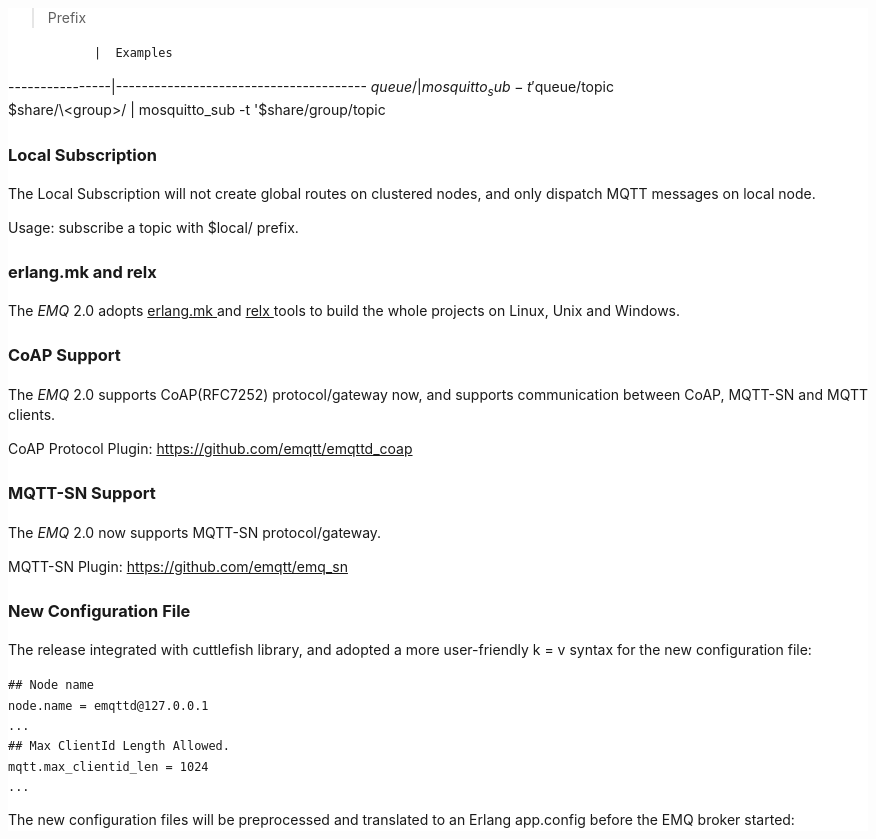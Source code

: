 > Prefix

                |  Examples

----------------|---------------------------------------
$queue/         |  mosquitto_sub -t '$queue/topic  
$share/\<group>/ |  mosquitto_sub -t '$share/group/topic

### Local Subscription

The Local Subscription will not create global routes on clustered nodes, and only dispatch MQTT messages on local node.

Usage: subscribe a topic with $local/ prefix.

### erlang.mk and relx

The _EMQ_ 2.0 adopts [ erlang.mk ](https://erlang.mk) and [ relx ](https://github.com/erlware/relx) tools to build the whole projects on Linux, Unix and Windows.

### CoAP Support

The _EMQ_ 2.0 supports CoAP(RFC7252) protocol/gateway now, and supports communication between CoAP, MQTT-SN and MQTT clients.

CoAP Protocol Plugin: [ https://github.com/emqtt/emqttd_coap ](https://github.com/emqtt/emqttd_coap)

### MQTT-SN Support

The _EMQ_ 2.0 now supports MQTT-SN protocol/gateway.

MQTT-SN Plugin: [ https://github.com/emqtt/emq_sn ](https://github.com/emqtt/emq_sn)

### New Configuration File

The release integrated with cuttlefish library, and adopted a more user-friendly k = v syntax for the new configuration file:

    ## Node name
    node.name = emqttd@127.0.0.1
    ...
    ## Max ClientId Length Allowed.
    mqtt.max_clientid_len = 1024
    ...

The new configuration files will be preprocessed and translated to an Erlang app.config before the EMQ broker started:

